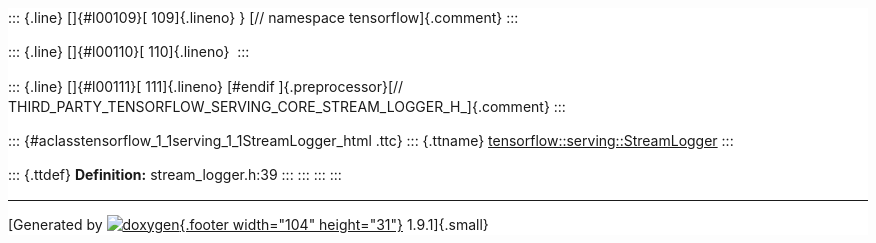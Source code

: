 ::: {.line}
[]{#l00109}[ 109]{.lineno} } [// namespace tensorflow]{.comment}
:::

::: {.line}
[]{#l00110}[ 110]{.lineno} 
:::

::: {.line}
[]{#l00111}[ 111]{.lineno} [\#endif ]{.preprocessor}[//
THIRD\_PARTY\_TENSORFLOW\_SERVING\_CORE\_STREAM\_LOGGER\_H\_]{.comment}
:::

::: {#aclasstensorflow_1_1serving_1_1StreamLogger_html .ttc}
::: {.ttname}
[tensorflow::serving::StreamLogger](classtensorflow_1_1serving_1_1StreamLogger.html)
:::

::: {.ttdef}
**Definition:** stream\_logger.h:39
:::
:::
:::
:::

------------------------------------------------------------------------

[Generated by [![doxygen](doxygen.svg){.footer width="104"
height="31"}](https://www.doxygen.org/index.html) 1.9.1]{.small}

